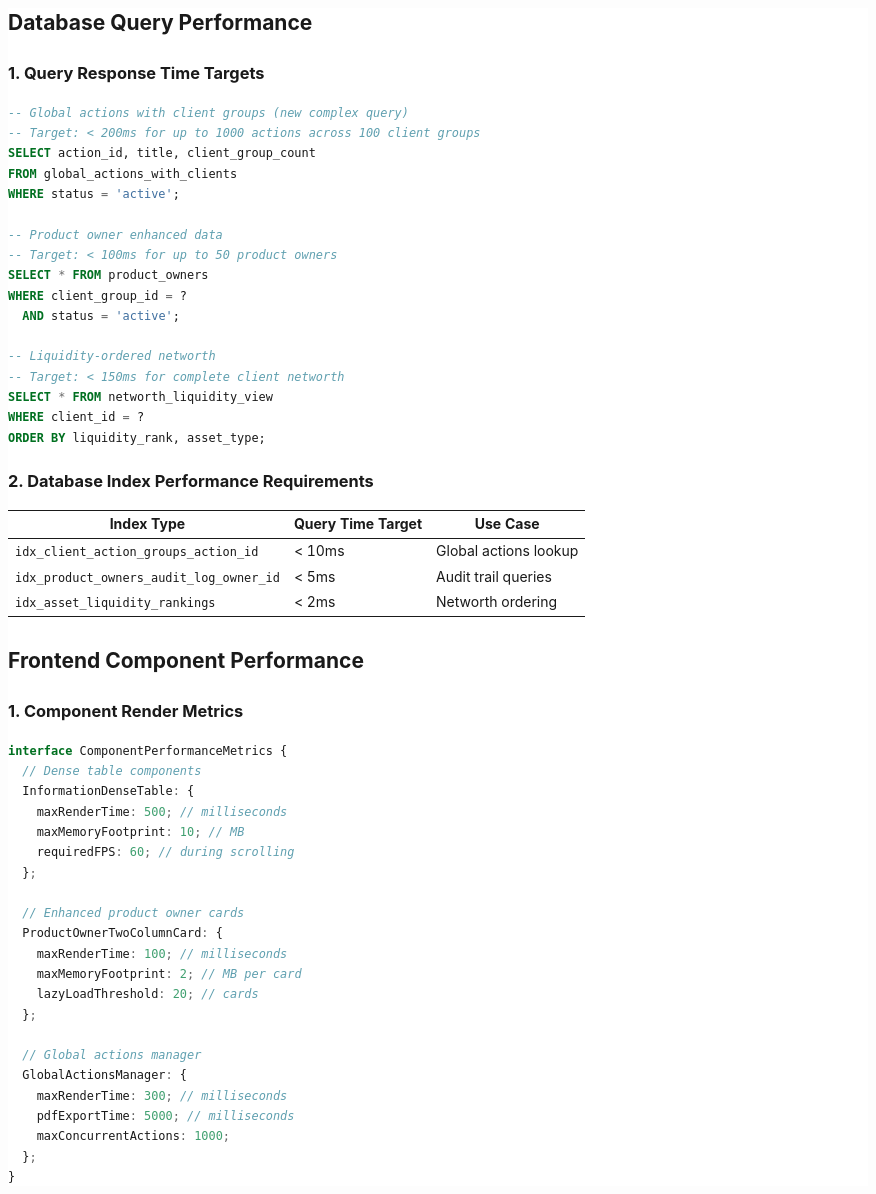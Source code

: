 ## Database Query Performance

### 1. Query Response Time Targets

```sql
-- Global actions with client groups (new complex query)
-- Target: < 200ms for up to 1000 actions across 100 client groups
SELECT action_id, title, client_group_count 
FROM global_actions_with_clients 
WHERE status = 'active';

-- Product owner enhanced data
-- Target: < 100ms for up to 50 product owners
SELECT * FROM product_owners 
WHERE client_group_id = ? 
  AND status = 'active';

-- Liquidity-ordered networth
-- Target: < 150ms for complete client networth
SELECT * FROM networth_liquidity_view 
WHERE client_id = ? 
ORDER BY liquidity_rank, asset_type;
```

### 2. Database Index Performance Requirements

| Index Type | Query Time Target | Use Case |
|------------|-------------------|----------|
| `idx_client_action_groups_action_id` | < 10ms | Global actions lookup |
| `idx_product_owners_audit_log_owner_id` | < 5ms | Audit trail queries |
| `idx_asset_liquidity_rankings` | < 2ms | Networth ordering |

## Frontend Component Performance

### 1. Component Render Metrics

```typescript
interface ComponentPerformanceMetrics {
  // Dense table components
  InformationDenseTable: {
    maxRenderTime: 500; // milliseconds
    maxMemoryFootprint: 10; // MB
    requiredFPS: 60; // during scrolling
  };
  
  // Enhanced product owner cards
  ProductOwnerTwoColumnCard: {
    maxRenderTime: 100; // milliseconds
    maxMemoryFootprint: 2; // MB per card
    lazyLoadThreshold: 20; // cards
  };
  
  // Global actions manager
  GlobalActionsManager: {
    maxRenderTime: 300; // milliseconds
    pdfExportTime: 5000; // milliseconds
    maxConcurrentActions: 1000;
  };
}
```
